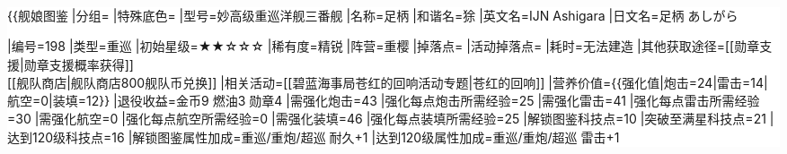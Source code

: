 {{舰娘图鉴 
|分组=
|特殊底色=
|型号=妙高级重巡洋舰三番舰
|名称=足柄
|和谐名=狳
|英文名=IJN Ashigara
|日文名=足柄 あしがら

|编号=198
|类型=重巡
|初始星级=★★☆☆☆
|稀有度=精锐
|阵营=重樱
|掉落点=
|活动掉落点=
|耗时=无法建造
|其他获取途径=[[勋章支援|勋章支援概率获得]]<br>[[舰队商店|舰队商店800舰队币兑换]]
|相关活动=[[碧蓝海事局苍红的回响活动专题|苍红的回响]]
|营养价值={{强化值|炮击=24|雷击=14|航空=0|装填=12}}
|退役收益=金币9 燃油3 勋章4
|需强化炮击=43
|强化每点炮击所需经验=25
|需强化雷击=41
|强化每点雷击所需经验=30
|需强化航空=0
|强化每点航空所需经验=0
|需强化装填=46
|强化每点装填所需经验=25
|解锁图鉴科技点=10
|突破至满星科技点=21
|达到120级科技点=16
|解锁图鉴属性加成=重巡/重炮/超巡 耐久+1
|达到120级属性加成=重巡/重炮/超巡 雷击+1
